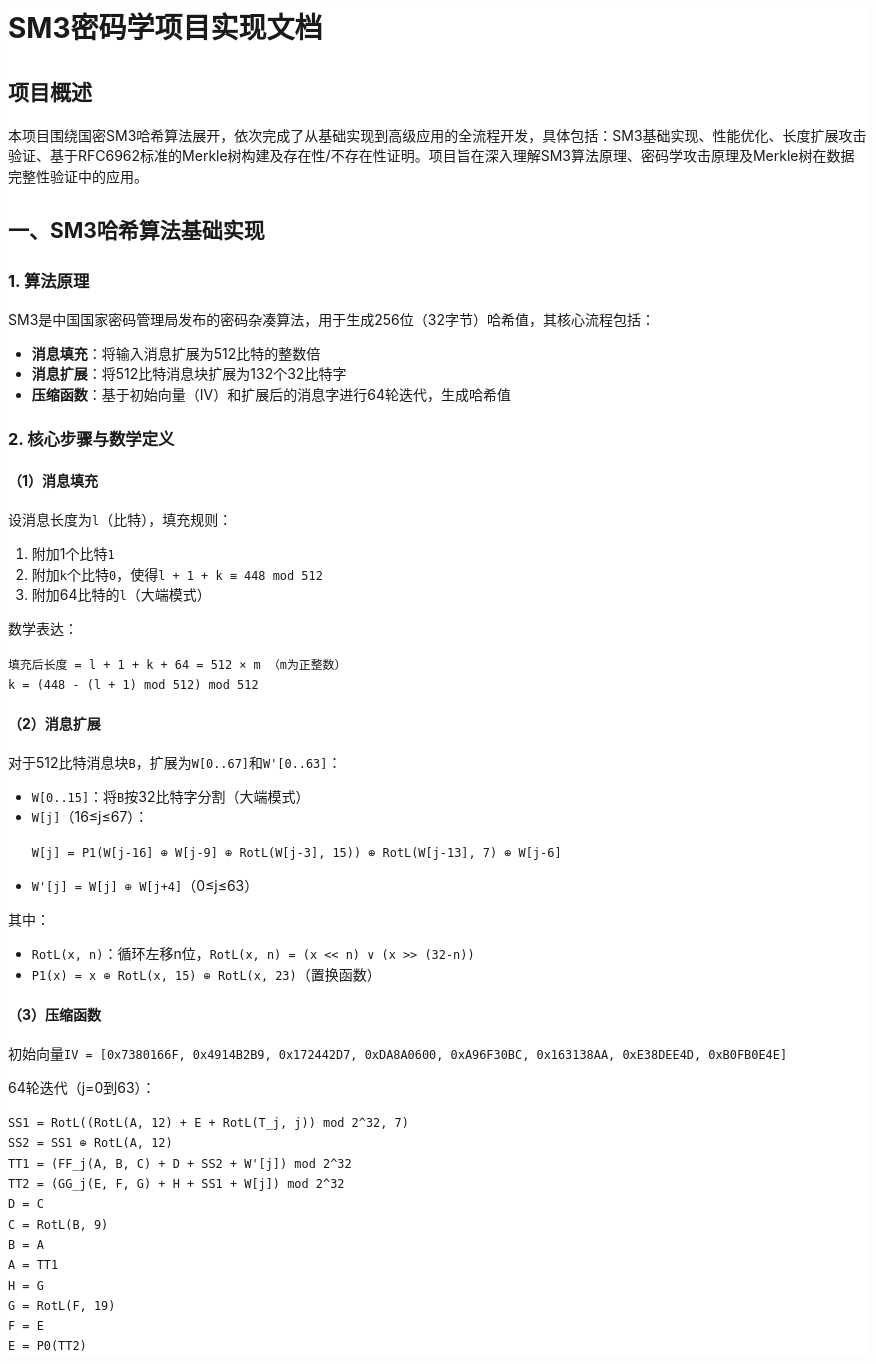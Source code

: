 # SM3密码学项目实现文档

## 项目概述

本项目围绕国密SM3哈希算法展开，依次完成了从基础实现到高级应用的全流程开发，具体包括：SM3基础实现、性能优化、长度扩展攻击验证、基于RFC6962标准的Merkle树构建及存在性/不存在性证明。项目旨在深入理解SM3算法原理、密码学攻击原理及Merkle树在数据完整性验证中的应用。


## 一、SM3哈希算法基础实现

### 1. 算法原理

SM3是中国国家密码管理局发布的密码杂凑算法，用于生成256位（32字节）哈希值，其核心流程包括：
- **消息填充**：将输入消息扩展为512比特的整数倍
- **消息扩展**：将512比特消息块扩展为132个32比特字
- **压缩函数**：基于初始向量（IV）和扩展后的消息字进行64轮迭代，生成哈希值

### 2. 核心步骤与数学定义

#### （1）消息填充
设消息长度为`l`（比特），填充规则：
1. 附加1个比特`1`
2. 附加`k`个比特`0`，使得`l + 1 + k ≡ 448 mod 512`
3. 附加64比特的`l`（大端模式）

数学表达：
```
填充后长度 = l + 1 + k + 64 = 512 × m （m为正整数）
k = (448 - (l + 1) mod 512) mod 512
```

#### （2）消息扩展
对于512比特消息块`B`，扩展为`W[0..67]`和`W'[0..63]`：
- `W[0..15]`：将`B`按32比特字分割（大端模式）
- `W[j]`（16≤j≤67）：
  ```
  W[j] = P1(W[j-16] ⊕ W[j-9] ⊕ RotL(W[j-3], 15)) ⊕ RotL(W[j-13], 7) ⊕ W[j-6]
  ```
- `W'[j] = W[j] ⊕ W[j+4]`（0≤j≤63）

其中：
- `RotL(x, n)`：循环左移n位，`RotL(x, n) = (x << n) ∨ (x >> (32-n))`
- `P1(x) = x ⊕ RotL(x, 15) ⊕ RotL(x, 23)`（置换函数）

#### （3）压缩函数
初始向量`IV = [0x7380166F, 0x4914B2B9, 0x172442D7, 0xDA8A0600, 0xA96F30BC, 0x163138AA, 0xE38DEE4D, 0xB0FB0E4E]`

64轮迭代（j=0到63）：
```
SS1 = RotL((RotL(A, 12) + E + RotL(T_j, j)) mod 2^32, 7)
SS2 = SS1 ⊕ RotL(A, 12)
TT1 = (FF_j(A, B, C) + D + SS2 + W'[j]) mod 2^32
TT2 = (GG_j(E, F, G) + H + SS1 + W[j]) mod 2^32
D = C
C = RotL(B, 9)
B = A
A = TT1
H = G
G = RotL(F, 19)
F = E
E = P0(TT2)
```
